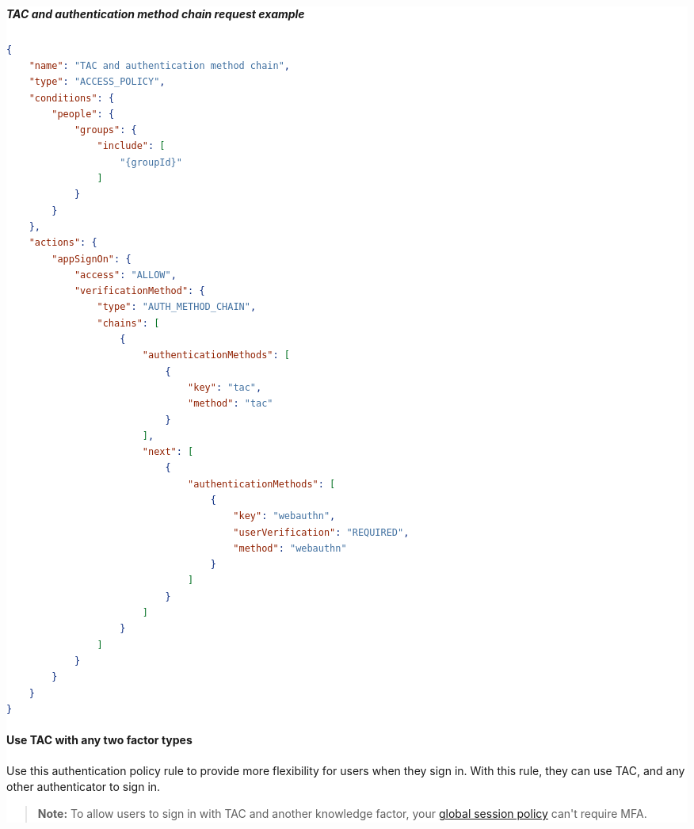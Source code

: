 ##### TAC and authentication method chain request example

```json
{
    "name": "TAC and authentication method chain",
    "type": "ACCESS_POLICY",
    "conditions": {
        "people": {
            "groups": {
                "include": [
                    "{groupId}"
                ]
            }
        }
    },
    "actions": {
        "appSignOn": {
            "access": "ALLOW",
            "verificationMethod": {
                "type": "AUTH_METHOD_CHAIN",
                "chains": [
                    {
                        "authenticationMethods": [
                            {
                                "key": "tac",
                                "method": "tac"
                            }
                        ],
                        "next": [
                            {
                                "authenticationMethods": [
                                    {
                                        "key": "webauthn",
                                        "userVerification": "REQUIRED",
                                        "method": "webauthn"
                                    }
                                ]
                            }
                        ]
                    }
                ]
            }
        }
    }
}
```

#### Use TAC with any two factor types

Use this authentication policy rule to provide more flexibility for users when they sign in. With this rule, they can use TAC, and any other authenticator to sign in.

> **Note:** To allow users to sign in with TAC and another knowledge factor, your [global session policy](#create-a-global-session-policy-rule) can't require MFA.
